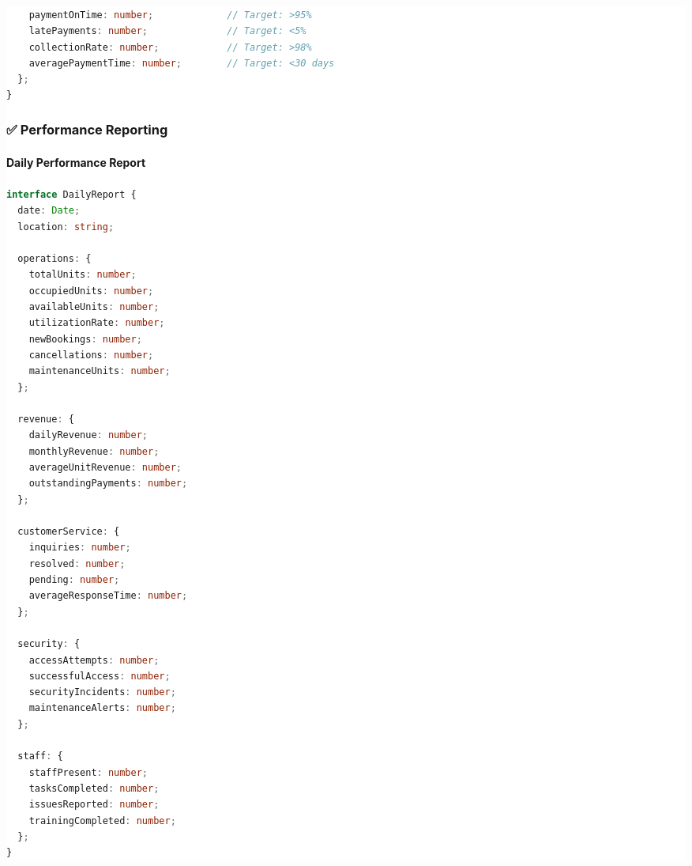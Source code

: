 ```typescript
    paymentOnTime: number;             // Target: >95%
    latePayments: number;              // Target: <5%
    collectionRate: number;            // Target: >98%
    averagePaymentTime: number;        // Target: <30 days
  };
}
```

### **✅ Performance Reporting**

#### **Daily Performance Report**
```typescript
interface DailyReport {
  date: Date;
  location: string;
  
  operations: {
    totalUnits: number;
    occupiedUnits: number;
    availableUnits: number;
    utilizationRate: number;
    newBookings: number;
    cancellations: number;
    maintenanceUnits: number;
  };
  
  revenue: {
    dailyRevenue: number;
    monthlyRevenue: number;
    averageUnitRevenue: number;
    outstandingPayments: number;
  };
  
  customerService: {
    inquiries: number;
    resolved: number;
    pending: number;
    averageResponseTime: number;
  };
  
  security: {
    accessAttempts: number;
    successfulAccess: number;
    securityIncidents: number;
    maintenanceAlerts: number;
  };
  
  staff: {
    staffPresent: number;
    tasksCompleted: number;
    issuesReported: number;
    trainingCompleted: number;
  };
}
```
